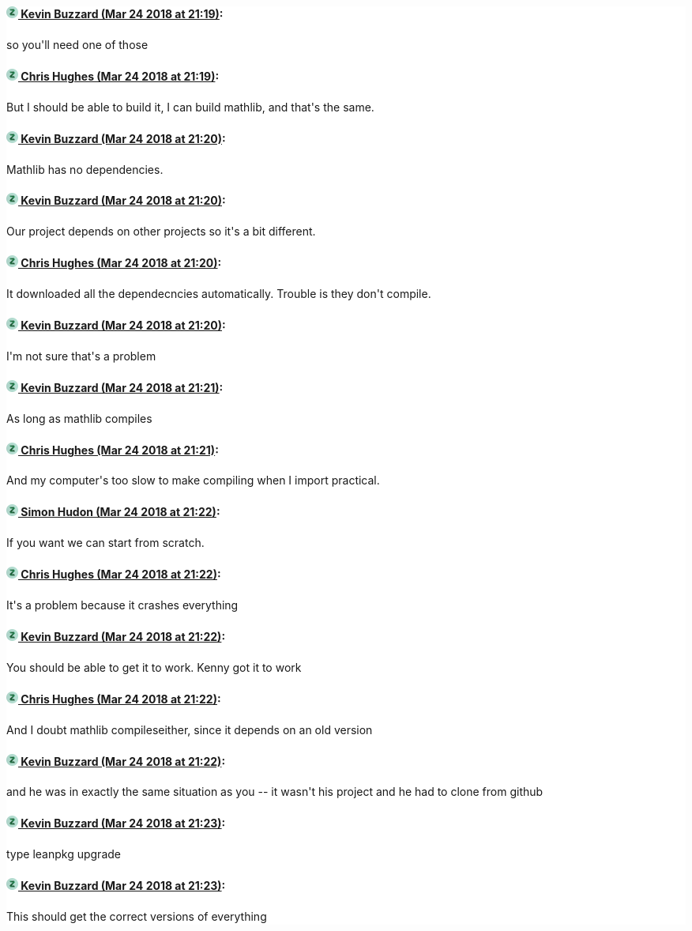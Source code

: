#### [![Click to go to Zulip](../../assets/img/zulip2.png) Kevin Buzzard (Mar 24 2018 at 21:19)](https://leanprover.zulipchat.com/#narrow/stream/113488-general/topic/importing%20within%20lean%20package/near/124161669):
so you'll need one of those

#### [![Click to go to Zulip](../../assets/img/zulip2.png) Chris Hughes (Mar 24 2018 at 21:19)](https://leanprover.zulipchat.com/#narrow/stream/113488-general/topic/importing%20within%20lean%20package/near/124161670):
But I should be able to build it, I can build mathlib, and that's the same.

#### [![Click to go to Zulip](../../assets/img/zulip2.png) Kevin Buzzard (Mar 24 2018 at 21:20)](https://leanprover.zulipchat.com/#narrow/stream/113488-general/topic/importing%20within%20lean%20package/near/124161708):
Mathlib has no dependencies.

#### [![Click to go to Zulip](../../assets/img/zulip2.png) Kevin Buzzard (Mar 24 2018 at 21:20)](https://leanprover.zulipchat.com/#narrow/stream/113488-general/topic/importing%20within%20lean%20package/near/124161719):
Our project depends on other projects so it's a bit different.

#### [![Click to go to Zulip](../../assets/img/zulip2.png) Chris Hughes (Mar 24 2018 at 21:20)](https://leanprover.zulipchat.com/#narrow/stream/113488-general/topic/importing%20within%20lean%20package/near/124161721):
It downloaded all the dependecncies automatically. Trouble is they don't compile.

#### [![Click to go to Zulip](../../assets/img/zulip2.png) Kevin Buzzard (Mar 24 2018 at 21:20)](https://leanprover.zulipchat.com/#narrow/stream/113488-general/topic/importing%20within%20lean%20package/near/124161722):
I'm not sure that's a problem

#### [![Click to go to Zulip](../../assets/img/zulip2.png) Kevin Buzzard (Mar 24 2018 at 21:21)](https://leanprover.zulipchat.com/#narrow/stream/113488-general/topic/importing%20within%20lean%20package/near/124161723):
As long as mathlib compiles

#### [![Click to go to Zulip](../../assets/img/zulip2.png) Chris Hughes (Mar 24 2018 at 21:21)](https://leanprover.zulipchat.com/#narrow/stream/113488-general/topic/importing%20within%20lean%20package/near/124161730):
And my computer's too slow to make compiling when I import practical.

#### [![Click to go to Zulip](../../assets/img/zulip2.png) Simon Hudon (Mar 24 2018 at 21:22)](https://leanprover.zulipchat.com/#narrow/stream/113488-general/topic/importing%20within%20lean%20package/near/124161772):
If you want we can start from scratch.

#### [![Click to go to Zulip](../../assets/img/zulip2.png) Chris Hughes (Mar 24 2018 at 21:22)](https://leanprover.zulipchat.com/#narrow/stream/113488-general/topic/importing%20within%20lean%20package/near/124161774):
It's a problem because it crashes everything

#### [![Click to go to Zulip](../../assets/img/zulip2.png) Kevin Buzzard (Mar 24 2018 at 21:22)](https://leanprover.zulipchat.com/#narrow/stream/113488-general/topic/importing%20within%20lean%20package/near/124161775):
You should be able to get it to work. Kenny got it to work

#### [![Click to go to Zulip](../../assets/img/zulip2.png) Chris Hughes (Mar 24 2018 at 21:22)](https://leanprover.zulipchat.com/#narrow/stream/113488-general/topic/importing%20within%20lean%20package/near/124161776):
And I doubt mathlib compileseither, since it depends on an old version

#### [![Click to go to Zulip](../../assets/img/zulip2.png) Kevin Buzzard (Mar 24 2018 at 21:22)](https://leanprover.zulipchat.com/#narrow/stream/113488-general/topic/importing%20within%20lean%20package/near/124161777):
and he was in exactly the same situation as you -- it wasn't his project and he had to clone from github

#### [![Click to go to Zulip](../../assets/img/zulip2.png) Kevin Buzzard (Mar 24 2018 at 21:23)](https://leanprover.zulipchat.com/#narrow/stream/113488-general/topic/importing%20within%20lean%20package/near/124161783):
type leanpkg upgrade

#### [![Click to go to Zulip](../../assets/img/zulip2.png) Kevin Buzzard (Mar 24 2018 at 21:23)](https://leanprover.zulipchat.com/#narrow/stream/113488-general/topic/importing%20within%20lean%20package/near/124161784):
This should get the correct versions of everything
